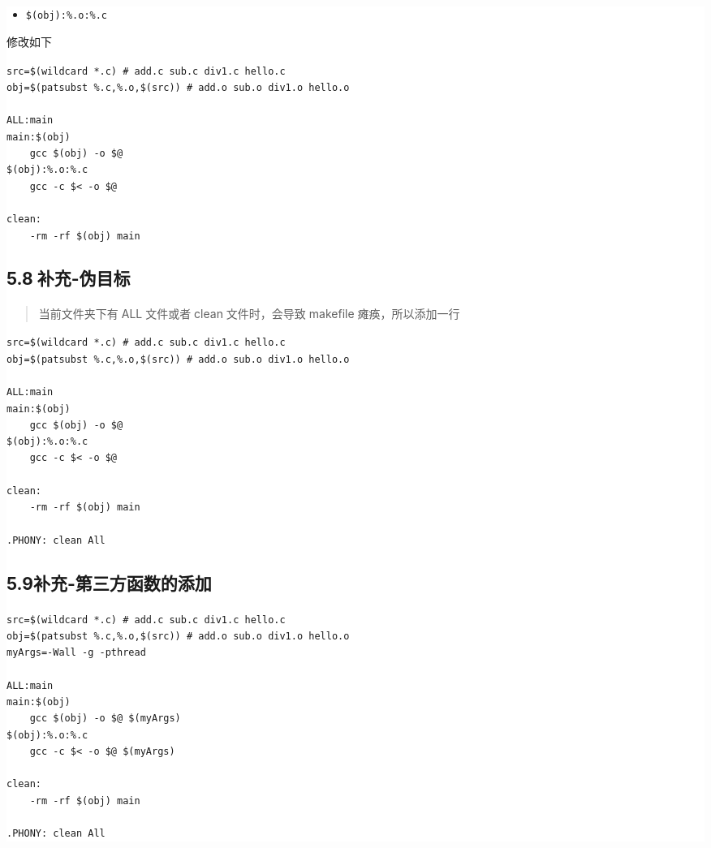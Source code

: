   * `$(obj):%.o:%.c`

修改如下

    
    
    src=$(wildcard *.c) # add.c sub.c div1.c hello.c
    obj=$(patsubst %.c,%.o,$(src)) # add.o sub.o div1.o hello.o
    
    ALL:main
    main:$(obj)
    	gcc $(obj) -o $@
    $(obj):%.o:%.c
    	gcc -c $< -o $@
    
    clean:
    	-rm -rf $(obj) main
    
    

## 5.8 补充-伪目标

> 当前文件夹下有 ALL 文件或者 clean 文件时，会导致 makefile 瘫痪，所以添加一行
    
    
    src=$(wildcard *.c) # add.c sub.c div1.c hello.c
    obj=$(patsubst %.c,%.o,$(src)) # add.o sub.o div1.o hello.o
    
    ALL:main
    main:$(obj)
    	gcc $(obj) -o $@ 
    $(obj):%.o:%.c
    	gcc -c $< -o $@  
    
    clean:
    	-rm -rf $(obj) main
    
    .PHONY: clean All
    

## 5.9补充-第三方函数的添加

    
    
    src=$(wildcard *.c) # add.c sub.c div1.c hello.c
    obj=$(patsubst %.c,%.o,$(src)) # add.o sub.o div1.o hello.o
    myArgs=-Wall -g -pthread
    
    ALL:main
    main:$(obj)
    	gcc $(obj) -o $@ $(myArgs)
    $(obj):%.o:%.c
    	gcc -c $< -o $@ $(myArgs)
    
    clean:
    	-rm -rf $(obj) main
    
    .PHONY: clean All
    

